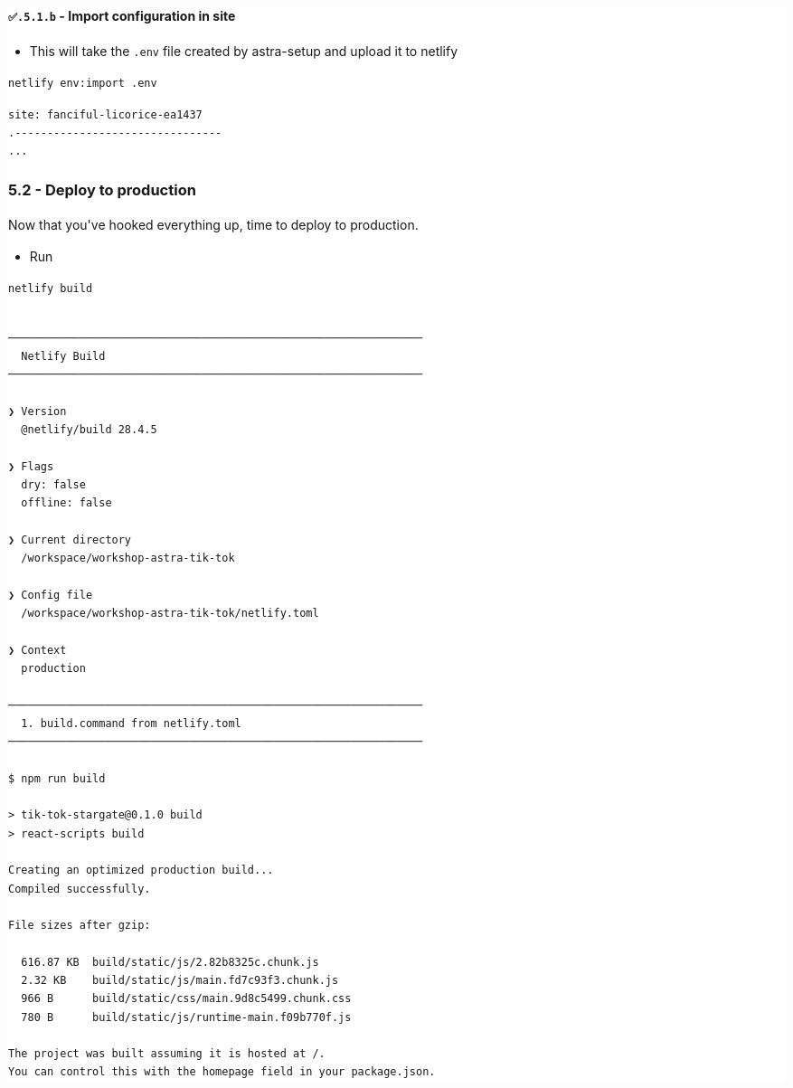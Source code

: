#### `✅.5.1.b` - Import configuration in site

* This will take the `.env` file created by astra-setup and upload it to netlify

```
netlify env:import .env
```

```
site: fanciful-licorice-ea1437
.--------------------------------
...
```

### 5.2 - Deploy to production

Now that you've hooked everything up, time to deploy to production.

* Run

```
netlify build
```

```

────────────────────────────────────────────────────────────────
  Netlify Build                                                 
────────────────────────────────────────────────────────────────

❯ Version
  @netlify/build 28.4.5

❯ Flags
  dry: false
  offline: false

❯ Current directory
  /workspace/workshop-astra-tik-tok

❯ Config file
  /workspace/workshop-astra-tik-tok/netlify.toml

❯ Context
  production

────────────────────────────────────────────────────────────────
  1. build.command from netlify.toml                            
────────────────────────────────────────────────────────────────

$ npm run build

> tik-tok-stargate@0.1.0 build
> react-scripts build

Creating an optimized production build...
Compiled successfully.

File sizes after gzip:

  616.87 KB  build/static/js/2.82b8325c.chunk.js
  2.32 KB    build/static/js/main.fd7c93f3.chunk.js
  966 B      build/static/css/main.9d8c5499.chunk.css
  780 B      build/static/js/runtime-main.f09b770f.js

The project was built assuming it is hosted at /.
You can control this with the homepage field in your package.json.
```